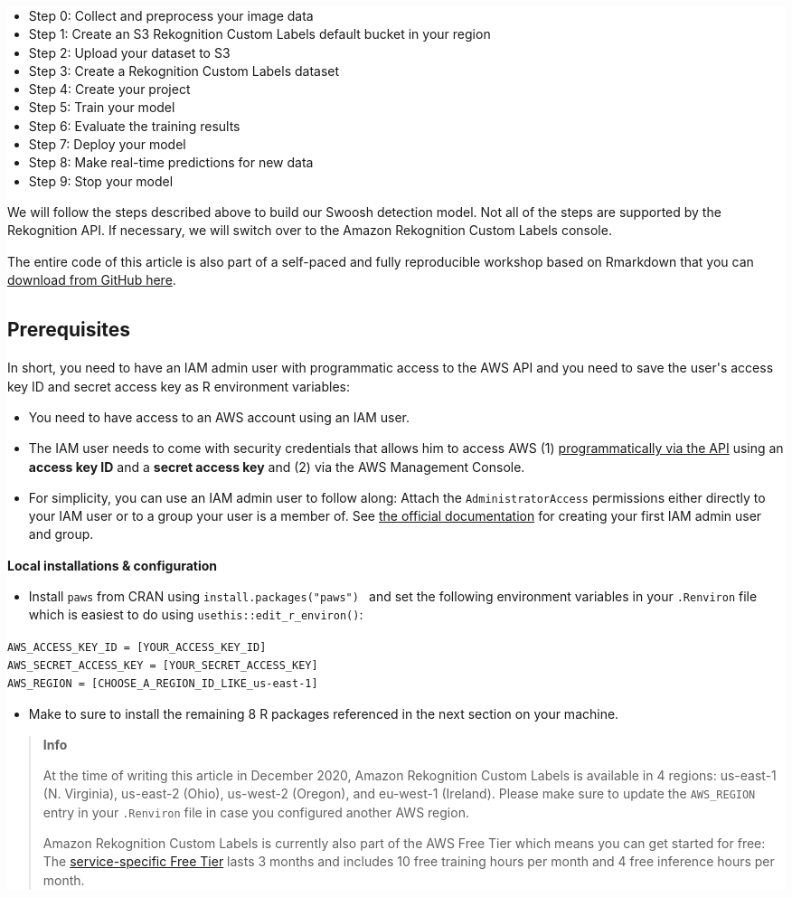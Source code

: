 * Step 0: Collect and preprocess your image data
* Step 1: Create an S3 Rekognition Custom Labels default bucket in your region
* Step 2: Upload your dataset to S3
* Step 3: Create a Rekognition Custom Labels dataset
* Step 4: Create your project
* Step 5: Train your model
* Step 6: Evaluate the training results
* Step 7: Deploy your model
* Step 8: Make real-time predictions for new data
* Step 9: Stop your model

We will follow the steps described above to build our Swoosh detection model. Not all of the steps are supported by the Rekognition API. If necessary, we will switch over to the Amazon Rekognition Custom Labels console.  

The entire code of this article is also part of a self-paced and fully reproducible workshop based on Rmarkdown that you can [download from GitHub here](https://github.com/alex23lemm/AWS-AI-Services-R-Workshop). 


## Prerequisites

In short, you need to have an IAM admin user with programmatic access to the AWS API and you need to save the user's access key ID and secret access key as R environment variables:

* You need to have access to an AWS account using an IAM user. 

* The IAM user needs to come with security credentials that allows him to access AWS (1) [programmatically via the API](https://docs.aws.amazon.com/general/latest/gr/aws-sec-cred-types.html#access-keys-and-secret-access-keys) using an **access key ID** and a **secret access key** and (2) via the AWS Management Console. 

* For simplicity, you can use an IAM admin user to follow along: Attach the `AdministratorAccess` permissions either directly to your IAM user or to a group your user is a member of. See [the official documentation](https://docs.aws.amazon.com/IAM/latest/UserGuide/getting-started_create-admin-group.html) for creating your first IAM admin user and group.

**Local installations & configuration**

* Install `paws` from CRAN using `install.packages("paws") ` and set the following environment variables in your `.Renviron` file which is easiest to do using `usethis::edit_r_environ()`:

```{r}
AWS_ACCESS_KEY_ID = [YOUR_ACCESS_KEY_ID]
AWS_SECRET_ACCESS_KEY = [YOUR_SECRET_ACCESS_KEY]
AWS_REGION = [CHOOSE_A_REGION_ID_LIKE_us-east-1]
```

* Make to sure to install the remaining 8 R packages referenced in the next section on your machine. 

> **Info**
> 
> At the time of writing this article in December 2020, Amazon Rekognition Custom Labels is available in 4 regions: 
> us-east-1 (N. Virginia), us-east-2 (Ohio), us-west-2 (Oregon), and eu-west-1 (Ireland).
> Please make sure to update the `AWS_REGION` entry in your `.Renviron` file in case you configured another AWS region. 
>
> Amazon Rekognition Custom Labels is currently also part of the AWS Free Tier which means you can get started for free:
> The [service-specific Free Tier](https://aws.amazon.com/rekognition/pricing/) lasts 3 months and includes 10 free 
> training hours per month and 4 free inference hours per month.
